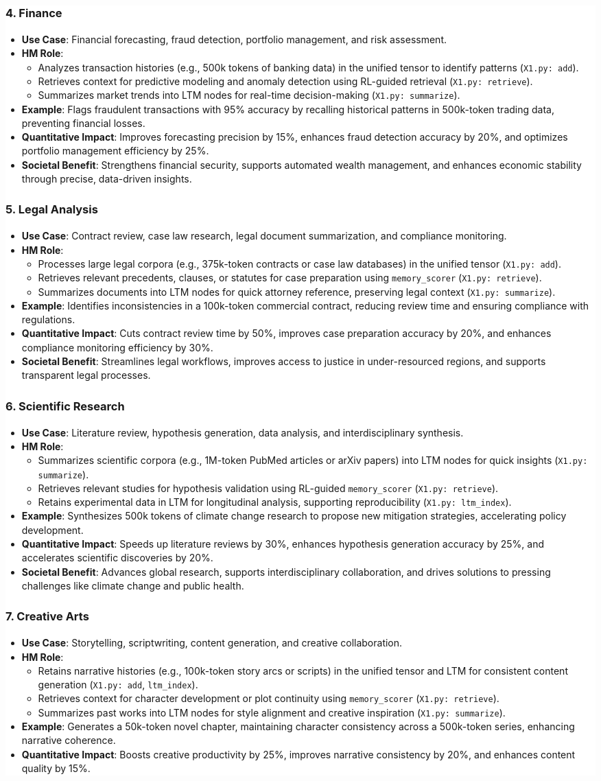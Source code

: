 ### 4. Finance
- **Use Case**: Financial forecasting, fraud detection, portfolio management, and risk assessment.
- **HM Role**:
  - Analyzes transaction histories (e.g., 500k tokens of banking data) in the unified tensor to identify patterns (`X1.py: add`).
  - Retrieves context for predictive modeling and anomaly detection using RL-guided retrieval (`X1.py: retrieve`).
  - Summarizes market trends into LTM nodes for real-time decision-making (`X1.py: summarize`).
- **Example**: Flags fraudulent transactions with 95% accuracy by recalling historical patterns in 500k-token trading data, preventing financial losses.
- **Quantitative Impact**: Improves forecasting precision by 15%, enhances fraud detection accuracy by 20%, and optimizes portfolio management efficiency by 25%.
- **Societal Benefit**: Strengthens financial security, supports automated wealth management, and enhances economic stability through precise, data-driven insights.

### 5. Legal Analysis
- **Use Case**: Contract review, case law research, legal document summarization, and compliance monitoring.
- **HM Role**:
  - Processes large legal corpora (e.g., 375k-token contracts or case law databases) in the unified tensor (`X1.py: add`).
  - Retrieves relevant precedents, clauses, or statutes for case preparation using `memory_scorer` (`X1.py: retrieve`).
  - Summarizes documents into LTM nodes for quick attorney reference, preserving legal context (`X1.py: summarize`).
- **Example**: Identifies inconsistencies in a 100k-token commercial contract, reducing review time and ensuring compliance with regulations.
- **Quantitative Impact**: Cuts contract review time by 50%, improves case preparation accuracy by 20%, and enhances compliance monitoring efficiency by 30%.
- **Societal Benefit**: Streamlines legal workflows, improves access to justice in under-resourced regions, and supports transparent legal processes.

### 6. Scientific Research
- **Use Case**: Literature review, hypothesis generation, data analysis, and interdisciplinary synthesis.
- **HM Role**:
  - Summarizes scientific corpora (e.g., 1M-token PubMed articles or arXiv papers) into LTM nodes for quick insights (`X1.py: summarize`).
  - Retrieves relevant studies for hypothesis validation using RL-guided `memory_scorer` (`X1.py: retrieve`).
  - Retains experimental data in LTM for longitudinal analysis, supporting reproducibility (`X1.py: ltm_index`).
- **Example**: Synthesizes 500k tokens of climate change research to propose new mitigation strategies, accelerating policy development.
- **Quantitative Impact**: Speeds up literature reviews by 30%, enhances hypothesis generation accuracy by 25%, and accelerates scientific discoveries by 20%.
- **Societal Benefit**: Advances global research, supports interdisciplinary collaboration, and drives solutions to pressing challenges like climate change and public health.

### 7. Creative Arts
- **Use Case**: Storytelling, scriptwriting, content generation, and creative collaboration.
- **HM Role**:
  - Retains narrative histories (e.g., 100k-token story arcs or scripts) in the unified tensor and LTM for consistent content generation (`X1.py: add`, `ltm_index`).
  - Retrieves context for character development or plot continuity using `memory_scorer` (`X1.py: retrieve`).
  - Summarizes past works into LTM nodes for style alignment and creative inspiration (`X1.py: summarize`).
- **Example**: Generates a 50k-token novel chapter, maintaining character consistency across a 500k-token series, enhancing narrative coherence.
- **Quantitative Impact**: Boosts creative productivity by 25%, improves narrative consistency by 20%, and enhances content quality by 15%.